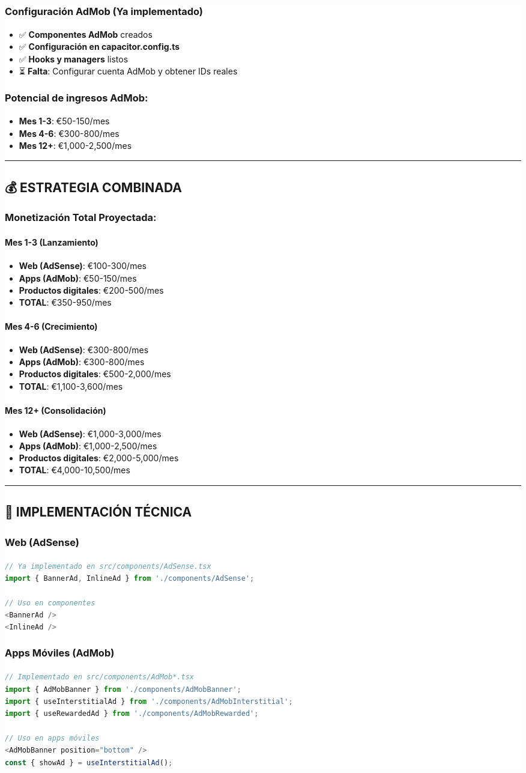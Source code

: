 ### **Configuración AdMob (Ya implementado)**
- ✅ **Componentes AdMob** creados
- ✅ **Configuración en capacitor.config.ts**
- ✅ **Hooks y managers** listos
- ⏳ **Falta**: Configurar cuenta AdMob y obtener IDs reales

### **Potencial de ingresos AdMob:**
- **Mes 1-3**: €50-150/mes
- **Mes 4-6**: €300-800/mes
- **Mes 12+**: €1,000-2,500/mes

---

## 💰 ESTRATEGIA COMBINADA

### **Monetización Total Proyectada:**

#### **Mes 1-3 (Lanzamiento)**
- **Web (AdSense)**: €100-300/mes
- **Apps (AdMob)**: €50-150/mes
- **Productos digitales**: €200-500/mes
- **TOTAL**: €350-950/mes

#### **Mes 4-6 (Crecimiento)**
- **Web (AdSense)**: €300-800/mes
- **Apps (AdMob)**: €300-800/mes
- **Productos digitales**: €500-2,000/mes
- **TOTAL**: €1,100-3,600/mes

#### **Mes 12+ (Consolidación)**
- **Web (AdSense)**: €1,000-3,000/mes
- **Apps (AdMob)**: €1,000-2,500/mes
- **Productos digitales**: €2,000-5,000/mes
- **TOTAL**: €4,000-10,500/mes

---

## 🔧 IMPLEMENTACIÓN TÉCNICA

### **Web (AdSense)**
```typescript
// Ya implementado en src/components/AdSense.tsx
import { BannerAd, InlineAd } from './components/AdSense';

// Uso en componentes
<BannerAd />
<InlineAd />
```

### **Apps Móviles (AdMob)**
```typescript
// Implementado en src/components/AdMob*.tsx
import { AdMobBanner } from './components/AdMobBanner';
import { useInterstitialAd } from './components/AdMobInterstitial';
import { useRewardedAd } from './components/AdMobRewarded';

// Uso en apps móviles
<AdMobBanner position="bottom" />
const { showAd } = useInterstitialAd();
```
